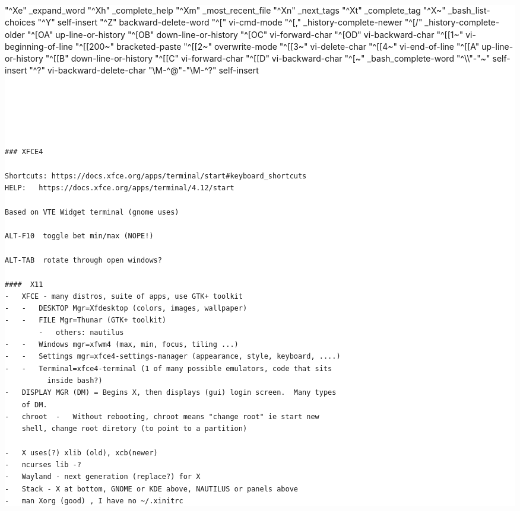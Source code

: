 "^Xe" _expand_word
"^Xh" _complete_help
"^Xm" _most_recent_file
"^Xn" _next_tags
"^Xt" _complete_tag
"^X~" _bash_list-choices
"^Y" self-insert
"^Z" backward-delete-word
"^[" vi-cmd-mode
"^[," _history-complete-newer
"^[/" _history-complete-older
"^[OA" up-line-or-history
"^[OB" down-line-or-history
"^[OC" vi-forward-char
"^[OD" vi-backward-char
"^[[1~" vi-beginning-of-line
"^[[200~" bracketed-paste
"^[[2~" overwrite-mode
"^[[3~" vi-delete-char
"^[[4~" vi-end-of-line
"^[[A" up-line-or-history
"^[[B" down-line-or-history
"^[[C" vi-forward-char
"^[[D" vi-backward-char
"^[~" _bash_complete-word
"^\\\\"-"~" self-insert
"^?" vi-backward-delete-char
"\M-^@"-"\M-^?" self-insert
```





### XFCE4

Shortcuts: https://docs.xfce.org/apps/terminal/start#keyboard_shortcuts
HELP:   https://docs.xfce.org/apps/terminal/4.12/start

Based on VTE Widget terminal (gnome uses)

ALT-F10  toggle bet min/max (NOPE!)

ALT-TAB  rotate through open windows?

####  X11
-	XFCE - many distros, suite of apps, use GTK+ toolkit
-	-	DESKTOP Mgr=Xfdesktop (colors, images, wallpaper)
-	-	FILE Mgr=Thunar (GTK+ toolkit)
		-	others: nautilus
-	-	Windows mgr=xfwm4 (max, min, focus, tiling ...)
-	-	Settings mgr=xfce4-settings-manager (appearance, style, keyboard, ....)
-	-	Terminal=xfce4-terminal (1 of many possible emulators, code that sits
	      inside bash?)
-	DISPLAY MGR (DM) = Begins X, then displays (gui) login screen.  Many types
	of DM.
-	chroot  -   Without rebooting, chroot means "change root" ie start new
	shell, change root diretory (to point to a partition)

-	X uses(?) xlib (old), xcb(newer)
-	ncurses lib -?
-	Wayland - next generation (replace?) for X
-	Stack - X at bottom, GNOME or KDE above, NAUTILUS or panels above
-	man Xorg (good)	, I have no ~/.xinitrc
```